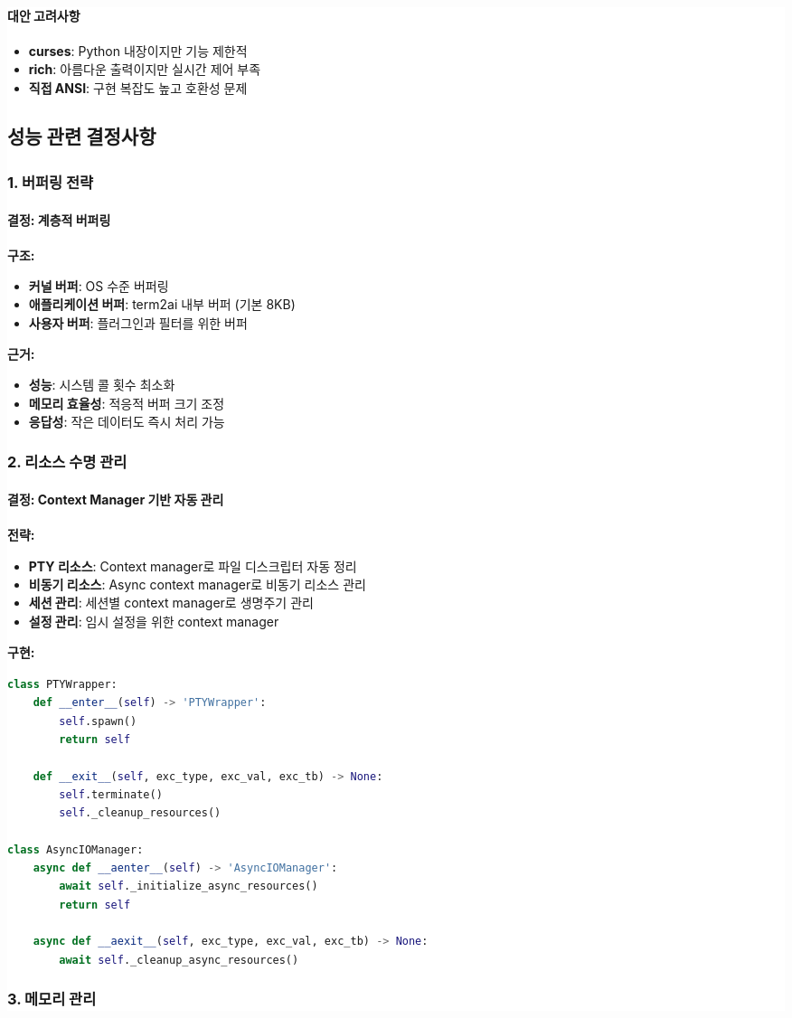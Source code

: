 #### 대안 고려사항
- **curses**: Python 내장이지만 기능 제한적
- **rich**: 아름다운 출력이지만 실시간 제어 부족
- **직접 ANSI**: 구현 복잡도 높고 호환성 문제

## 성능 관련 결정사항

### 1. 버퍼링 전략

#### 결정: 계층적 버퍼링
**구조:**
- **커널 버퍼**: OS 수준 버퍼링
- **애플리케이션 버퍼**: term2ai 내부 버퍼 (기본 8KB)
- **사용자 버퍼**: 플러그인과 필터를 위한 버퍼

**근거:**
- **성능**: 시스템 콜 횟수 최소화
- **메모리 효율성**: 적응적 버퍼 크기 조정
- **응답성**: 작은 데이터도 즉시 처리 가능

### 2. 리소스 수명 관리

#### 결정: Context Manager 기반 자동 관리
**전략:**
- **PTY 리소스**: Context manager로 파일 디스크립터 자동 정리
- **비동기 리소스**: Async context manager로 비동기 리소스 관리
- **세션 관리**: 세션별 context manager로 생명주기 관리
- **설정 관리**: 임시 설정을 위한 context manager

**구현:**
```python
class PTYWrapper:
    def __enter__(self) -> 'PTYWrapper':
        self.spawn()
        return self

    def __exit__(self, exc_type, exc_val, exc_tb) -> None:
        self.terminate()
        self._cleanup_resources()

class AsyncIOManager:
    async def __aenter__(self) -> 'AsyncIOManager':
        await self._initialize_async_resources()
        return self

    async def __aexit__(self, exc_type, exc_val, exc_tb) -> None:
        await self._cleanup_async_resources()
```

### 3. 메모리 관리

